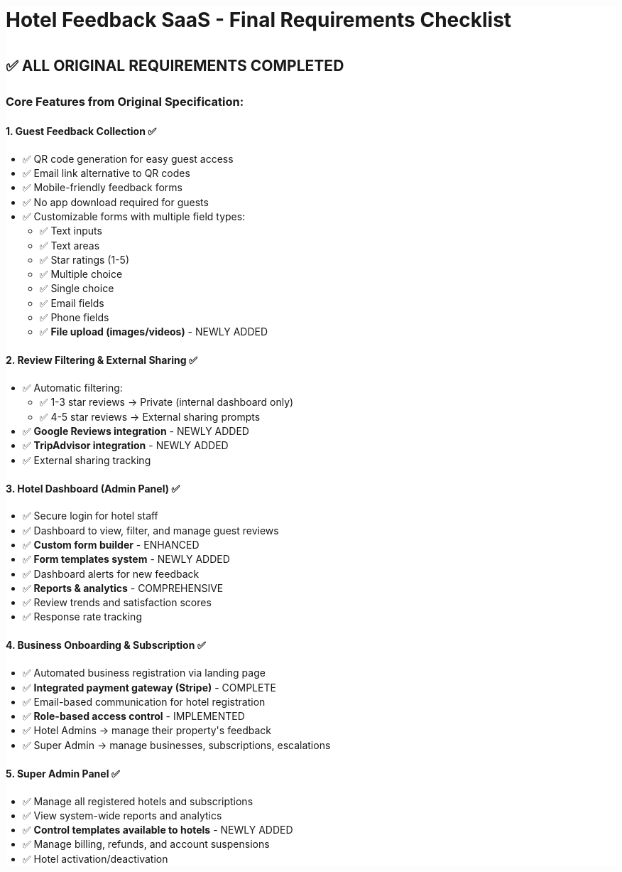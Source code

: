 # Hotel Feedback SaaS - Final Requirements Checklist

## ✅ **ALL ORIGINAL REQUIREMENTS COMPLETED**

### **Core Features from Original Specification:**

#### **1. Guest Feedback Collection** ✅
- ✅ QR code generation for easy guest access
- ✅ Email link alternative to QR codes
- ✅ Mobile-friendly feedback forms
- ✅ No app download required for guests
- ✅ Customizable forms with multiple field types:
  - ✅ Text inputs
  - ✅ Text areas
  - ✅ Star ratings (1-5)
  - ✅ Multiple choice
  - ✅ Single choice
  - ✅ Email fields
  - ✅ Phone fields
  - ✅ **File upload (images/videos)** - NEWLY ADDED

#### **2. Review Filtering & External Sharing** ✅
- ✅ Automatic filtering:
  - ✅ 1-3 star reviews → Private (internal dashboard only)
  - ✅ 4-5 star reviews → External sharing prompts
- ✅ **Google Reviews integration** - NEWLY ADDED
- ✅ **TripAdvisor integration** - NEWLY ADDED
- ✅ External sharing tracking

#### **3. Hotel Dashboard (Admin Panel)** ✅
- ✅ Secure login for hotel staff
- ✅ Dashboard to view, filter, and manage guest reviews
- ✅ **Custom form builder** - ENHANCED
- ✅ **Form templates system** - NEWLY ADDED
- ✅ Dashboard alerts for new feedback
- ✅ **Reports & analytics** - COMPREHENSIVE
- ✅ Review trends and satisfaction scores
- ✅ Response rate tracking

#### **4. Business Onboarding & Subscription** ✅
- ✅ Automated business registration via landing page
- ✅ **Integrated payment gateway (Stripe)** - COMPLETE
- ✅ Email-based communication for hotel registration
- ✅ **Role-based access control** - IMPLEMENTED
- ✅ Hotel Admins → manage their property's feedback
- ✅ Super Admin → manage businesses, subscriptions, escalations

#### **5. Super Admin Panel** ✅
- ✅ Manage all registered hotels and subscriptions
- ✅ View system-wide reports and analytics
- ✅ **Control templates available to hotels** - NEWLY ADDED
- ✅ Manage billing, refunds, and account suspensions
- ✅ Hotel activation/deactivation
